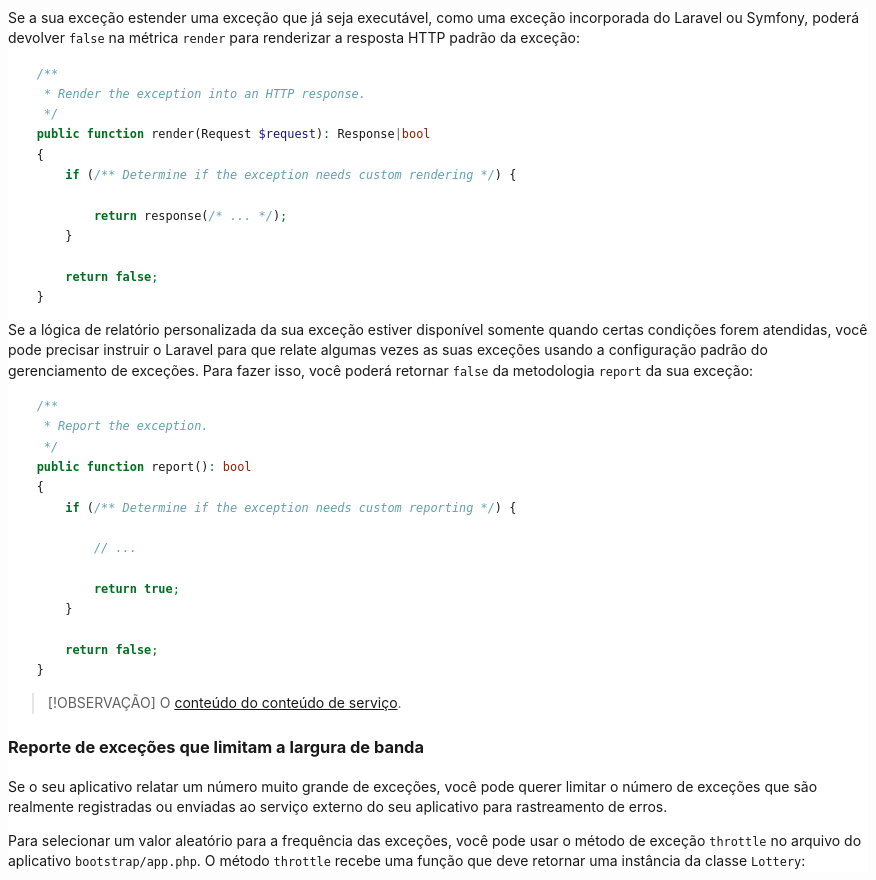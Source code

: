  Se a sua exceção estender uma exceção que já seja executável, como uma exceção incorporada do Laravel ou Symfony, poderá devolver `false` na métrica `render` para renderizar a resposta HTTP padrão da exceção:

```php
    /**
     * Render the exception into an HTTP response.
     */
    public function render(Request $request): Response|bool
    {
        if (/** Determine if the exception needs custom rendering */) {

            return response(/* ... */);
        }

        return false;
    }
```

 Se a lógica de relatório personalizada da sua exceção estiver disponível somente quando certas condições forem atendidas, você pode precisar instruir o Laravel para que relate algumas vezes as suas exceções usando a configuração padrão do gerenciamento de exceções. Para fazer isso, você poderá retornar `false` da metodologia `report` da sua exceção:

```php
    /**
     * Report the exception.
     */
    public function report(): bool
    {
        if (/** Determine if the exception needs custom reporting */) {

            // ...

            return true;
        }

        return false;
    }
```

 > [!OBSERVAÇÃO]
 O [conteúdo do conteúdo de serviço](/docs/container).

<a name="throttling-reported-exceptions"></a>
### Reporte de exceções que limitam a largura de banda

 Se o seu aplicativo relatar um número muito grande de exceções, você pode querer limitar o número de exceções que são realmente registradas ou enviadas ao serviço externo do seu aplicativo para rastreamento de erros.

 Para selecionar um valor aleatório para a frequência das exceções, você pode usar o método de exceção `throttle` no arquivo do aplicativo `bootstrap/app.php`. O método `throttle` recebe uma função que deve retornar uma instância da classe `Lottery`:
